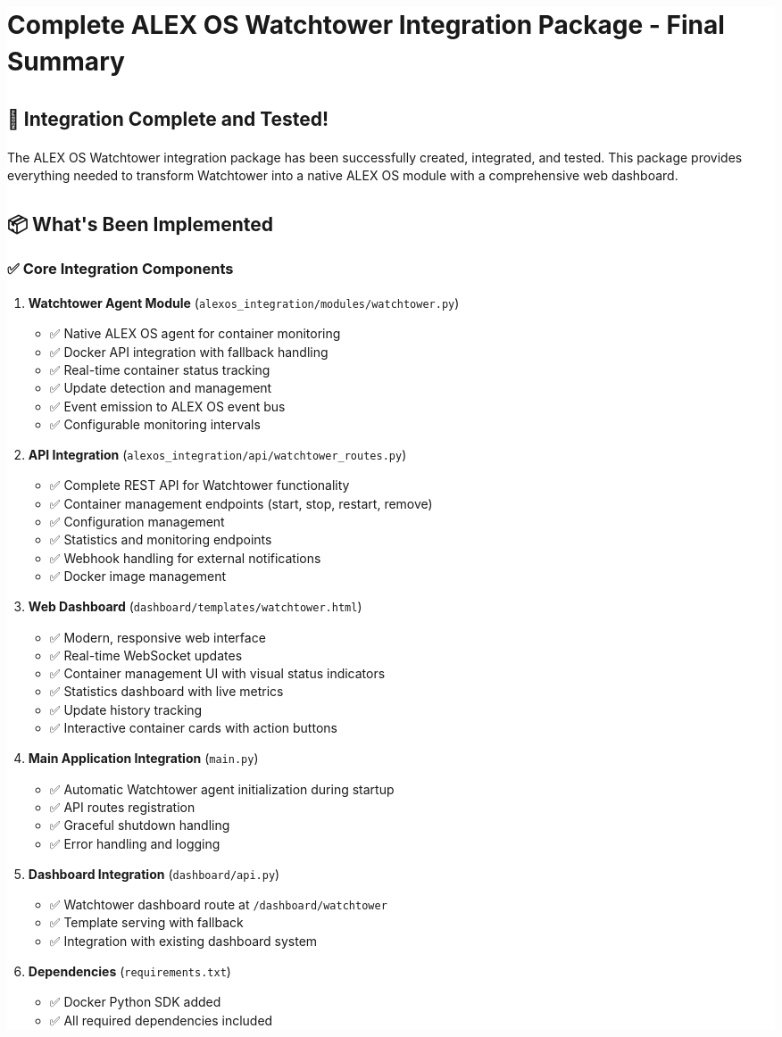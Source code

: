 # Complete ALEX OS Watchtower Integration Package - Final Summary

## 🎉 **Integration Complete and Tested!**

The ALEX OS Watchtower integration package has been successfully created, integrated, and tested. This package provides everything needed to transform Watchtower into a native ALEX OS module with a comprehensive web dashboard.

## 📦 **What's Been Implemented**

### ✅ **Core Integration Components**

1. **Watchtower Agent Module** (`alexos_integration/modules/watchtower.py`)
   - ✅ Native ALEX OS agent for container monitoring
   - ✅ Docker API integration with fallback handling
   - ✅ Real-time container status tracking
   - ✅ Update detection and management
   - ✅ Event emission to ALEX OS event bus
   - ✅ Configurable monitoring intervals

2. **API Integration** (`alexos_integration/api/watchtower_routes.py`)
   - ✅ Complete REST API for Watchtower functionality
   - ✅ Container management endpoints (start, stop, restart, remove)
   - ✅ Configuration management
   - ✅ Statistics and monitoring endpoints
   - ✅ Webhook handling for external notifications
   - ✅ Docker image management

3. **Web Dashboard** (`dashboard/templates/watchtower.html`)
   - ✅ Modern, responsive web interface
   - ✅ Real-time WebSocket updates
   - ✅ Container management UI with visual status indicators
   - ✅ Statistics dashboard with live metrics
   - ✅ Update history tracking
   - ✅ Interactive container cards with action buttons

4. **Main Application Integration** (`main.py`)
   - ✅ Automatic Watchtower agent initialization during startup
   - ✅ API routes registration
   - ✅ Graceful shutdown handling
   - ✅ Error handling and logging

5. **Dashboard Integration** (`dashboard/api.py`)
   - ✅ Watchtower dashboard route at `/dashboard/watchtower`
   - ✅ Template serving with fallback
   - ✅ Integration with existing dashboard system

6. **Dependencies** (`requirements.txt`)
   - ✅ Docker Python SDK added
   - ✅ All required dependencies included

